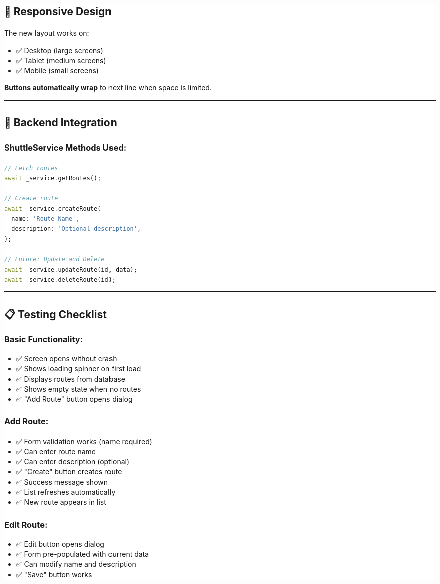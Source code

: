 ## 📱 Responsive Design

The new layout works on:
- ✅ Desktop (large screens)
- ✅ Tablet (medium screens)
- ✅ Mobile (small screens)

**Buttons automatically wrap** to next line when space is limited.

---

## 🔗 Backend Integration

### ShuttleService Methods Used:
```dart
// Fetch routes
await _service.getRoutes();

// Create route
await _service.createRoute(
  name: 'Route Name',
  description: 'Optional description',
);

// Future: Update and Delete
await _service.updateRoute(id, data);
await _service.deleteRoute(id);
```

---

## 📋 Testing Checklist

### Basic Functionality:
- ✅ Screen opens without crash
- ✅ Shows loading spinner on first load
- ✅ Displays routes from database
- ✅ Shows empty state when no routes
- ✅ "Add Route" button opens dialog

### Add Route:
- ✅ Form validation works (name required)
- ✅ Can enter route name
- ✅ Can enter description (optional)
- ✅ "Create" button creates route
- ✅ Success message shown
- ✅ List refreshes automatically
- ✅ New route appears in list

### Edit Route:
- ✅ Edit button opens dialog
- ✅ Form pre-populated with current data
- ✅ Can modify name and description
- ✅ "Save" button works
